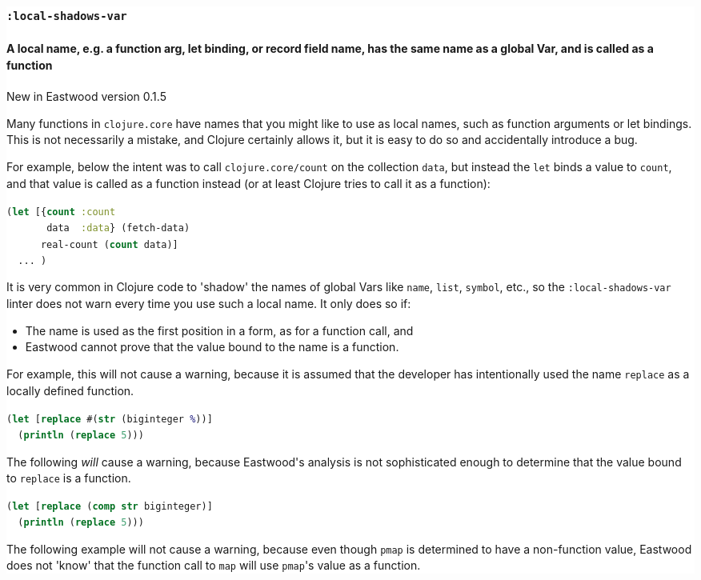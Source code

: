 
### `:local-shadows-var`

#### A local name, e.g. a function arg, let binding, or record field name, has the same name as a global Var, and is called as a function

New in Eastwood version 0.1.5

Many functions in `clojure.core` have names that you might like to use
as local names, such as function arguments or let bindings.  This is
not necessarily a mistake, and Clojure certainly allows it, but it is
easy to do so and accidentally introduce a bug.

For example, below the intent was to call `clojure.core/count` on the
collection `data`, but instead the `let` binds a value to `count`, and
that value is called as a function instead (or at least Clojure tries
to call it as a function):

```clojure
(let [{count :count
       data  :data} (fetch-data)
      real-count (count data)]
  ... )
```

It is very common in Clojure code to 'shadow' the names of global Vars
like `name`, `list`, `symbol`, etc., so the `:local-shadows-var`
linter does not warn every time you use such a local name.  It only
does so if:

* The name is used as the first position in a form, as for a function
  call, and
* Eastwood cannot prove that the value bound to the name is a
  function.

For example, this will not cause a warning, because it is assumed that
the developer has intentionally used the name `replace` as a locally
defined function.

```clojure
(let [replace #(str (biginteger %))]
  (println (replace 5)))
```

The following _will_ cause a warning, because Eastwood's analysis is
not sophisticated enough to determine that the value bound to
`replace` is a function.

```clojure
(let [replace (comp str biginteger)]
  (println (replace 5)))
```

The following example will not cause a warning, because even though
`pmap` is determined to have a non-function value, Eastwood does not
'know' that the function call to `map` will use `pmap`'s value as a
function.


[Eclipse Public License 1.0]: http://opensource.org/licenses/eclipse-1.0.php